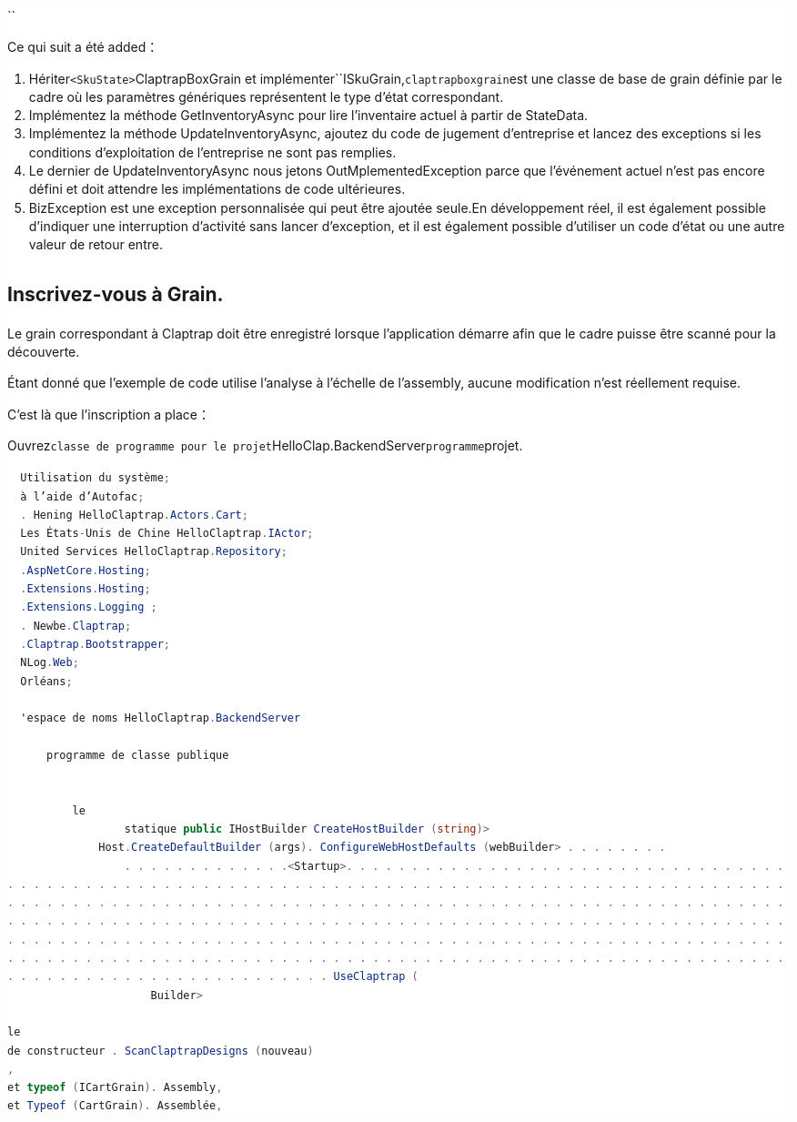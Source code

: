 ``</pre>

Ce qui suit a été added：

1. Hériter`<SkuState>`ClaptrapBoxGrain et implémenter``ISkuGrain,`claptrapboxgrain`est une classe de base de grain définie par le cadre où les paramètres génériques représentent le type d’état correspondant.
2. Implémentez la méthode GetInventoryAsync pour lire l’inventaire actuel à partir de StateData.
3. Implémentez la méthode UpdateInventoryAsync, ajoutez du code de jugement d’entreprise et lancez des exceptions si les conditions d’exploitation de l’entreprise ne sont pas remplies.
4. Le dernier de UpdateInventoryAsync nous jetons OutMplementedException parce que l’événement actuel n’est pas encore défini et doit attendre les implémentations de code ultérieures.
5. BizException est une exception personnalisée qui peut être ajoutée seule.En développement réel, il est également possible d’indiquer une interruption d’activité sans lancer d’exception, et il est également possible d’utiliser un code d’état ou une autre valeur de retour entre.

## Inscrivez-vous à Grain.

Le grain correspondant à Claptrap doit être enregistré lorsque l’application démarre afin que le cadre puisse être scanné pour la découverte.

Étant donné que l’exemple de code utilise l’analyse à l’échelle de l’assembly, aucune modification n’est réellement requise.

C’est là que l’inscription a place：

Ouvrez`classe de programme pour le projet`HelloClap.BackendServer`programme`projet.

```cs
  Utilisation du système;
  à l’aide d’Autofac;
  . Hening HelloClaptrap.Actors.Cart;
  Les États-Unis de Chine HelloClaptrap.IActor;
  United Services HelloClaptrap.Repository;
  .AspNetCore.Hosting;
  .Extensions.Hosting;
  .Extensions.Logging ;
  . Newbe.Claptrap;
  .Claptrap.Bootstrapper;
  NLog.Web;
  Orléans;

  'espace de noms HelloClaptrap.BackendServer

      programme de classe publique


          le
                  statique public IHostBuilder CreateHostBuilder (string)>
              Host.CreateDefaultBuilder (args). ConfigureWebHostDefaults (webBuilder> . . . . . . . .
                  . . . . . . . . . . . . .<Startup>. . . . . . . . . . . . . . . . . . . . . . . . . . . . . . . . . . . . . . . . . . . . . . . . . . . . . . . . . . . . . . . . . . . . . . . . . . . . . . . . . . . . . . . . . . . . . . . . . . . . . . . . . . . . . . . . . . . . . . . . . . . . . . . . . . . . . . . . . . . . . . . . . . . . . . . . . . . . . . . . . . . . . . . . . . . . . . . . . . . . . . . . . . . . . . . . . . . . . . . . . . . . . . . . . . . . . . . . . . . . . . . . . . . . . . . . . . . . . . . . . . . . . . . . . . . . . . . . . . . . . . . . . . . . . . . . . . . . . . . . . . . . . . . . . . . . . . . . . . . . . . . . . . . . . . . . . . . . . . . . . . . . . . . . . . . . . . . . . . . . . . . . . . . . . . . . . . . . . . . UseClaptrap (
                      Builder>

le
de constructeur . ScanClaptrapDesigns (nouveau)
,
et typeof (ICartGrain). Assembly,
et Typeof (CartGrain). Assemblée,
```